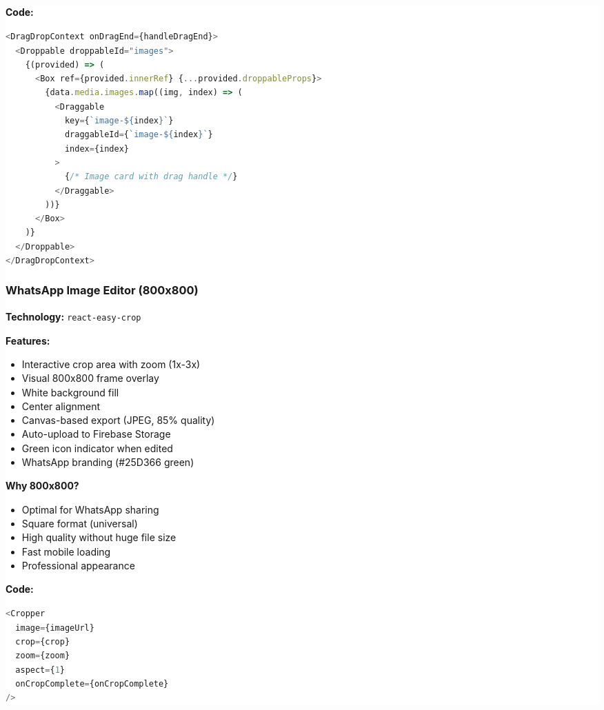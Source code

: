 **Code:**

```typescript
<DragDropContext onDragEnd={handleDragEnd}>
  <Droppable droppableId="images">
    {(provided) => (
      <Box ref={provided.innerRef} {...provided.droppableProps}>
        {data.media.images.map((img, index) => (
          <Draggable
            key={`image-${index}`}
            draggableId={`image-${index}`}
            index={index}
          >
            {/* Image card with drag handle */}
          </Draggable>
        ))}
      </Box>
    )}
  </Droppable>
</DragDropContext>
```

### WhatsApp Image Editor (800x800)

**Technology:** `react-easy-crop`

**Features:**

- Interactive crop area with zoom (1x-3x)
- Visual 800x800 frame overlay
- White background fill
- Center alignment
- Canvas-based export (JPEG, 85% quality)
- Auto-upload to Firebase Storage
- Green icon indicator when edited
- WhatsApp branding (#25D366 green)

**Why 800x800?**

- Optimal for WhatsApp sharing
- Square format (universal)
- High quality without huge file size
- Fast mobile loading
- Professional appearance

**Code:**

```typescript
<Cropper
  image={imageUrl}
  crop={crop}
  zoom={zoom}
  aspect={1}
  onCropComplete={onCropComplete}
/>
```

